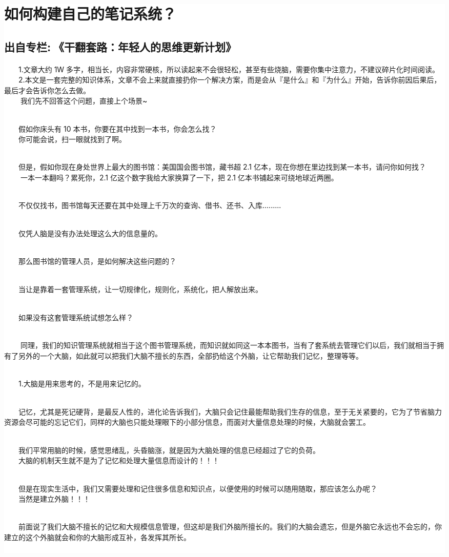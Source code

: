 # 如何构建自己的笔记系统？  
## 出自专栏: 《干翻套路：年轻人的思维更新计划》  
&emsp;&emsp;1.文章大约 1W 多字，相当长，内容非常硬核，所以读起来不会很轻松，甚至有些烧脑，需要你集中注意力，不建议碎片化时间阅读。  
&emsp;&emsp;2.本文是一套完整的知识体系，文章不会上来就直接扔你一个解决方案，而是会从『是什么』和『为什么』开始，告诉你前因后果后，最后才会告诉你怎么去做。  
&emsp;&emsp;
我们先不回答这个问题，直接上个场景~  
&emsp;&emsp;
  
&emsp;&emsp;假如你床头有 10 本书，你要在其中找到一本书，你会怎么找？  
&emsp;&emsp;你可能会说，扫一眼就找到了啊。  
&emsp;&emsp;
  
&emsp;&emsp;但是，假如你现在身处世界上最大的图书馆：美国国会图书馆，藏书超 2.1 亿本，现在你想在里边找到某一本书，请问你如何找？  
&emsp;&emsp;
一本一本翻吗？累死你，2.1 亿这个数字我给大家换算了一下，把 2.1 亿本书铺起来可绕地球近两圈。  
&emsp;&emsp;
  
&emsp;&emsp;不仅仅找书，图书馆每天还要在其中处理上千万次的查询、借书、还书、入库.........  
&emsp;&emsp;
  
&emsp;&emsp;仅凭人脑是没有办法处理这么大的信息量的。  
&emsp;&emsp;
  
&emsp;&emsp;那么图书馆的管理人员，是如何解决这些问题的？  
&emsp;&emsp;
  
&emsp;&emsp;当让是靠着一套管理系统，让一切规律化，规则化，系统化，把人解放出来。  
&emsp;&emsp;
  
&emsp;&emsp;如果没有这套管理系统试想怎么样？  
&emsp;&emsp;
  
&emsp;&emsp;
同理，我们的知识管理系统就相当于这个图书管理系统，而知识就如同这一本本图书，当有了套系统去管理它们以后，我们就相当于拥有了另外的一个大脑，如此就可以把我们大脑不擅长的东西，全部扔给这个外脑，让它帮助我们记忆，整理等等。  
&emsp;&emsp;
  
&emsp;&emsp;1.大脑是用来思考的，不是用来记忆的。  
&emsp;&emsp;
  
&emsp;&emsp;记忆，尤其是死记硬背，是最反人性的，进化论告诉我们，大脑只会记住最能帮助我们生存的信息，至于无关紧要的，它为了节省脑力资源会尽可能的忘记它们，同样的大脑也只能处理眼下的小部分信息，而面对大量信息处理的时候，大脑就会罢工。  
&emsp;&emsp;
  
&emsp;&emsp;我们平常用脑的时候，感觉思绪乱，头昏脑涨，就是因为大脑处理的信息已经超过了它的负荷。  
&emsp;&emsp;大脑的机制天生就不是为了记忆和处理大量信息而设计的！！！  
&emsp;&emsp;
  
&emsp;&emsp;但是在现实生活中，我们又需要处理和记住很多信息和知识点，以便使用的时候可以随用随取，那应该怎么办呢？  
&emsp;&emsp;当然是建立外脑！！！  
&emsp;&emsp;
  
&emsp;&emsp;前面说了我们大脑不擅长的记忆和大规模信息管理，但这却是我们外脑所擅长的。我们的大脑会遗忘，但是外脑它永远也不会忘的，你建立的这个外脑就会和你的大脑形成互补，各发挥其所长。  
&emsp;&emsp;
  
